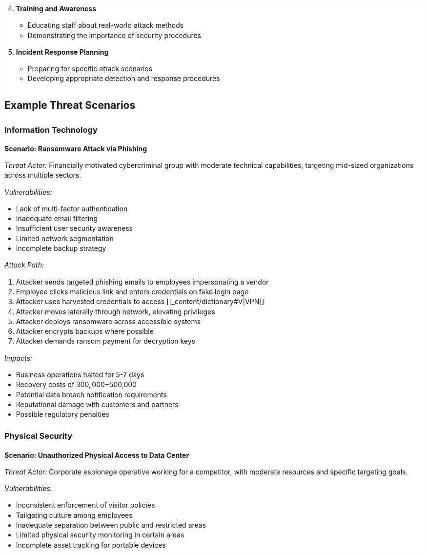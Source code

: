 4. **Training and Awareness**
   - Educating staff about real-world attack methods
   - Demonstrating the importance of security procedures

5. **Incident Response Planning**
   - Preparing for specific attack scenarios
   - Developing appropriate detection and response procedures

## Example Threat Scenarios

### Information Technology

**Scenario: Ransomware Attack via Phishing**

*Threat Actor:* Financially motivated cybercriminal group with moderate technical capabilities, targeting mid-sized organizations across multiple sectors.

*Vulnerabilities:*
- Lack of multi-factor authentication
- Inadequate email filtering
- Insufficient user security awareness
- Limited network segmentation
- Incomplete backup strategy

*Attack Path:*
1. Attacker sends targeted phishing emails to employees impersonating a vendor
2. Employee clicks malicious link and enters credentials on fake login page
3. Attacker uses harvested credentials to access [[_content/dictionary#V|VPN]]
4. Attacker moves laterally through network, elevating privileges
5. Attacker deploys ransomware across accessible systems
6. Attacker encrypts backups where possible
7. Attacker demands ransom payment for decryption keys

*Impacts:*
- Business operations halted for 5-7 days
- Recovery costs of $300,000-$500,000
- Potential data breach notification requirements
- Reputational damage with customers and partners
- Possible regulatory penalties

### Physical Security

**Scenario: Unauthorized Physical Access to Data Center**

*Threat Actor:* Corporate espionage operative working for a competitor, with moderate resources and specific targeting goals.

*Vulnerabilities:*
- Inconsistent enforcement of visitor policies
- Tailgating culture among employees
- Inadequate separation between public and restricted areas
- Limited physical security monitoring in certain areas
- Incomplete asset tracking for portable devices
